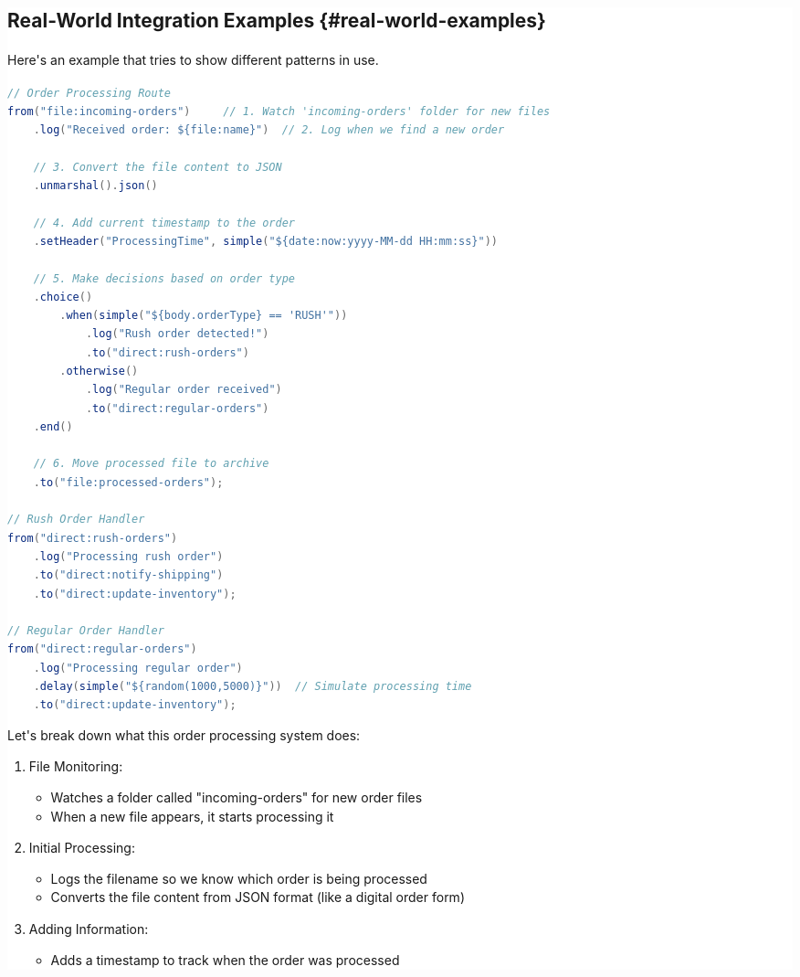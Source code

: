 
## Real-World Integration Examples {#real-world-examples}
Here's an example that tries to show different patterns in use.
```java
// Order Processing Route
from("file:incoming-orders")     // 1. Watch 'incoming-orders' folder for new files
    .log("Received order: ${file:name}")  // 2. Log when we find a new order
    
    // 3. Convert the file content to JSON
    .unmarshal().json()          
    
    // 4. Add current timestamp to the order
    .setHeader("ProcessingTime", simple("${date:now:yyyy-MM-dd HH:mm:ss}"))
    
    // 5. Make decisions based on order type
    .choice()
        .when(simple("${body.orderType} == 'RUSH'"))
            .log("Rush order detected!")
            .to("direct:rush-orders")
        .otherwise()
            .log("Regular order received")
            .to("direct:regular-orders")
    .end()
    
    // 6. Move processed file to archive
    .to("file:processed-orders");

// Rush Order Handler
from("direct:rush-orders")
    .log("Processing rush order")
    .to("direct:notify-shipping")
    .to("direct:update-inventory");

// Regular Order Handler
from("direct:regular-orders")
    .log("Processing regular order")
    .delay(simple("${random(1000,5000)}"))  // Simulate processing time
    .to("direct:update-inventory");

```
Let's break down what this order processing system does:

1. File Monitoring:
   - Watches a folder called "incoming-orders" for new order files
   - When a new file appears, it starts processing it

2. Initial Processing:
   - Logs the filename so we know which order is being processed
   - Converts the file content from JSON format (like a digital order form)

3. Adding Information:
   - Adds a timestamp to track when the order was processed
